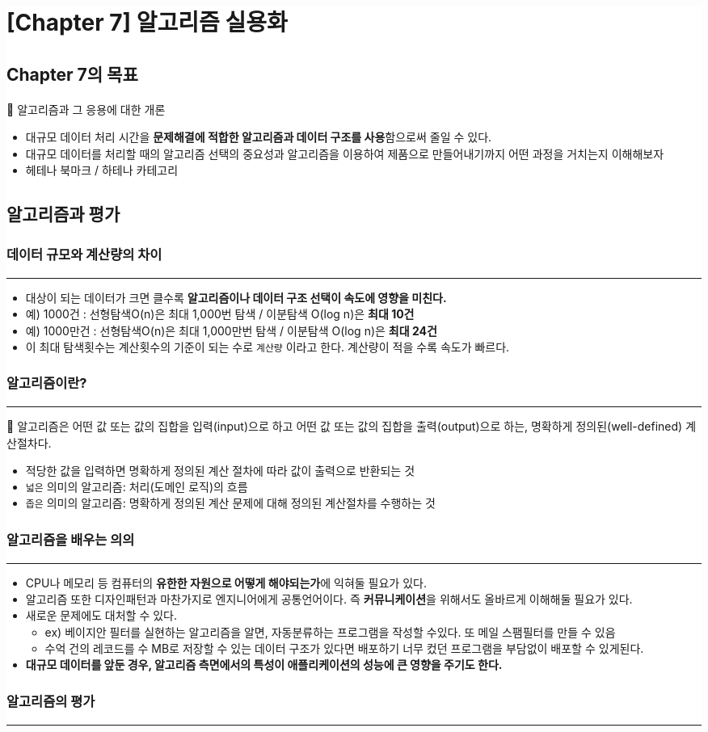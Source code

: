 # [Chapter 7] 알고리즘 실용화

## Chapter 7의 목표

<aside>
📖 알고리즘과 그 응용에 대한 개론

</aside>

- 대규모 데이터 처리 시간을 **문제해결에 적합한 알고리즘과 데이터 구조를 사용**함으로써 줄일 수 있다.
- 대규모 데이터를 처리할 때의 알고리즘 선택의 중요성과 알고리즘을 이용하여 제품으로 만들어내기까지 어떤 과정을 거치는지 이해해보자
- 헤테나 북마크 /  하테나 카테고리

## 알고리즘과 평가

### 데이터 규모와 계산량의 차이

---

- 대상이 되는 데이터가 크면 클수록 **알고리즘이나 데이터 구조 선택이 속도에 영향을 미친다.**
- 예) 1000건 : 선형탐색O(n)은 최대 1,000번 탐색 / 이분탐색 O(log n)은 **최대 10건**
- 예) 1000만건 : 선형탐색O(n)은 최대 1,000만번 탐색 / 이분탐색 O(log n)은 **최대 24건**
- 이 최대 탐색횟수는 계산횟수의 기준이 되는 수로 `계산량` 이라고 한다. 계산량이 적을 수록 속도가 빠르다.

### 알고리즘이란?

---

<aside>
📖 알고리즘은 어떤 값 또는 값의 집합을 입력(input)으로 하고 어떤 값 또는 값의 집합을 출력(output)으로 하는, 명확하게 정의된(well-defined) 계산절차다.

</aside>

- 적당한 값을 입력하면 명확하게 정의된 계산 절차에 따라 값이 출력으로 반환되는 것
- `넓은` 의미의 알고리즘: 처리(도메인 로직)의 흐름
- `좁은` 의미의 알고리즘: 명확하게 정의된 계산 문제에 대해 정의된 계산절차를 수행하는 것

### 알고리즘을 배우는 의의

---

- CPU나 메모리 등 컴퓨터의 **유한한 자원으로 어떻게 해야되는가**에 익혀둘 필요가 있다.
- 알고리즘 또한 디자인패턴과 마찬가지로 엔지니어에게 공통언어이다. 즉 **커뮤니케이션**을 위해서도 올바르게 이해해둘 필요가 있다.
- 새로운 문제에도 대처할 수 있다.
    - ex) 베이지안 필터를 실현하는 알고리즘을 알면, 자동분류하는 프로그램을 작성할 수있다. 또 메일 스팸필터를 만들 수 있음
    - 수억 건의 레코드를 수 MB로 저장할 수 있는 데이터 구조가 있다면 배포하기 너무 컸던 프로그램을 부담없이 배포할 수 있게된다.
- **대규모 데이터를 앞둔 경우, 알고리즘 측면에서의 특성이 애플리케이션의 성능에 큰 영향을 주기도 한다.**

### 알고리즘의 평가

---
